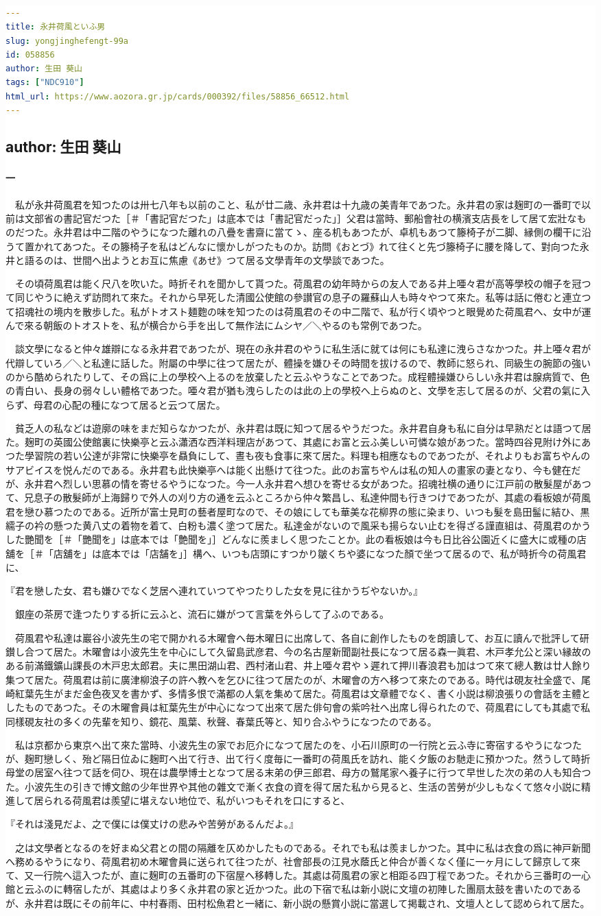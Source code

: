 ```yaml
---
title: 永井荷風といふ男
slug: yongjinghefengt-99a
id: 058856
author: 生田 葵山
tags: ["NDC910"]
html_url: https://www.aozora.gr.jp/cards/000392/files/58856_66512.html
---
```


## author: 生田 葵山

#### 一




　私が永井荷風君を知つたのは卅七八年も以前のこと、私が廿二歳、永井君は十九歳の美青年であつた。永井君の家は麹町の一番町で以前は文部省の書記官だつた［＃「書記官だつた」は底本では「書記官だった」］父君は當時、郵船會社の横濱支店長をして居て宏壯なものだつた。永井君は中二階のやうになつた離れの八疊を書齋に當てゝ、座る机もあつたが、卓机もあつて籐椅子が二脚、縁側の欄干に沿うて置かれてあつた。その籐椅子を私はどんなに懷かしがつたものか。訪問《おとづ》れて往くと先づ籐椅子に腰を降して、對向つた永井と語るのは、世間へ出ようとお互に焦慮《あせ》つて居る文學青年の文學談であつた。

　その頃荷風君は能く尺八を吹いた。時折それを聞かして貰つた。荷風君の幼年時からの友人である井上唖々君が高等學校の帽子を冠つて同じやうに絶えず訪問れて來た。それから早死した清國公使館の參讃官の息子の羅蘇山人も時々やつて來た。私等は話に倦むと連立つて招魂社の境内を散歩した。私がトオスト麺麭の味を知つたのは荷風君のその中二階で、私が行く頃やつと眼覺めた荷風君へ、女中が運んで來る朝飯のトオストを、私が横合から手を出して無作法にムシヤ／＼やるのも常例であつた。

　談文學になると仲々雄辯になる永井君であつたが、現在の永井君のやうに私生活に就ては何にも私達に洩らさなかつた。井上唖々君が代辯していろ／＼と私達に話した。附屬の中學に往つて居たが、體操を嫌ひその時間を拔けるので、教師に怒られ、同級生の腕節の強いのから酷められたりして、その爲に上の學校へ上るのを放棄したと云ふやうなことであつた。成程體操嫌ひらしい永井君は腺病質で、色の青白い、長身の弱々しい體格であつた。唖々君が猶も洩らしたのは此の上の學校へ上らぬのと、文學を志して居るのが、父君の氣に入らず、母君の心配の種になつて居ると云つて居た。

　貧乏人の私などは遊廓の味をまだ知らなかつたが、永井君は既に知つて居るやうだつた。永井君自身も私に自分は早熟だとは語つて居た。麹町の英國公使館裏に快樂亭と云ふ瀟洒な西洋料理店があつて、其處にお富と云ふ美しい可憐な娘があつた。當時四谷見附け外にあつた學習院の若い公達が非常に快樂亭を贔負にして、晝も夜も食事に來て居た。料理も相應なものであつたが、それよりもお富ちやんのサアビイスを悦んだのである。永井君も此快樂亭へは能く出懸けて往つた。此のお富ちやんは私の知人の畫家の妻となり、今も健在だが、永井君へ烈しい思慕の情を寄せるやうになつた。今一人永井君へ想ひを寄せる女があつた。招魂社横の通りに江戸前の散髮屋があつて、兄息子の散髮師が上海歸りで外人の刈り方の通を云ふところから仲々繁昌し、私達仲間も行きつけであつたが、其處の看板娘が荷風君を戀ひ慕つたのである。近所が富士見町の藝者屋町なので、その娘にしても華美な花柳界の態に染まり、いつも髮を島田髷に結ひ、黒繻子の衿の懸つた黄八丈の着物を着て、白粉も濃く塗つて居た。私達金がないので風采も揚らない止むを得ざる謹直組は、荷風君のかうした艷聞を［＃「艷聞を」は底本では「艶聞を」］どんなに羨ましく思つたことか。此の看板娘は今も日比谷公園近くに盛大に或種の店舖を［＃「店舖を」は底本では「店舗を」］構へ、いつも店頭にすつかり皺くちや婆になつた顏で坐つて居るので、私が時折今の荷風君に、

『君を戀した女、君も嫌ひでなく芝居へ連れていつてやつたりした女を見に往かうぢやないか。』

　銀座の茶房で逢つたりする折に云ふと、流石に嫌がつて言葉を外らして了ふのである。

　荷風君や私達は巖谷小波先生の宅で開かれる木曜會へ毎木曜日に出席して、各自に創作したものを朗讀して、お互に讀んで批評して研鑚し合つて居た。木曜會は小波先生を中心にして久留島武彦君、今の名古屋新聞副社長になつて居る森一眞君、木戸孝允公と深い縁故のある前滿鐵鑛山課長の木戸忠太郎君。夫に黒田湖山君、西村渚山君、井上唖々君やゝ遲れて押川春浪君も加はつて來て總人數は廿人餘り集つて居た。荷風君は前に廣津柳浪子の許へ教へを乞ひに往つて居たのが、木曜會の方へ移つて來たのである。時代は硯友社全盛で、尾崎紅葉先生がまだ金色夜叉を書かず、多情多恨で滿都の人氣を集めて居た。荷風君は文章體でなく、書く小説は柳浪張りの會話を主體としたものであつた。その木曜會員は紅葉先生が中心になつて出來て居た俳句會の紫吟社へ出席し得られたので、荷風君にしても其處で私同樣硯友社の多くの先輩を知り、鏡花、風葉、秋聲、春葉氏等と、知り合ふやうになつたのである。

　私は京都から東京へ出て來た當時、小波先生の家でお厄介になつて居たのを、小石川原町の一行院と云ふ寺に寄宿するやうになつたが、麹町戀しく、殆ど隔日位ゐに麹町へ出て行き、出て行く度毎に一番町の荷風氏を訪れ、能く夕飯のお馳走に預かつた。然うして時折母堂の居室へ往つて話を伺ひ、現在は農學博士となつて居る末弟の伊三郎君、母方の鷲尾家へ養子に行つて早世した次の弟の人も知合つた。小波先生の引きで博文館の少年世界や其他の雜文で漸く衣食の資を得て居た私から見ると、生活の苦勞が少しもなくて悠々小説に精進して居られる荷風君は羨望に堪えない地位で、私がいつもそれを口にすると、

『それは淺見だよ、之で僕には僕丈けの悲みや苦勞があるんだよ。』

　之は文學者となるのを好まぬ父君との間の隔離を仄めかしたものである。それでも私は羨ましかつた。其中に私は衣食の爲に神戸新聞へ務めるやうになり、荷風君初め木曜會員に送られて往つたが、社會部長の江見水蔭氏と仲合が善くなく僅に一ヶ月にして歸京して來て、又一行院へ這入つたが、直に麹町の五番町の下宿屋へ移轉した。其處は荷風君の家と相距る四丁程であつた。それから三番町の一心館と云ふのに轉宿したが、其處はより多く永井君の家と近かつた。此の下宿で私は新小説に文壇の初陣した團扇太鼓を書いたのであるが、永井君は既にその前年に、中村春雨、田村松魚君と一緒に、新小説の懸賞小説に當選して掲載され、文壇人として認められて居た。
